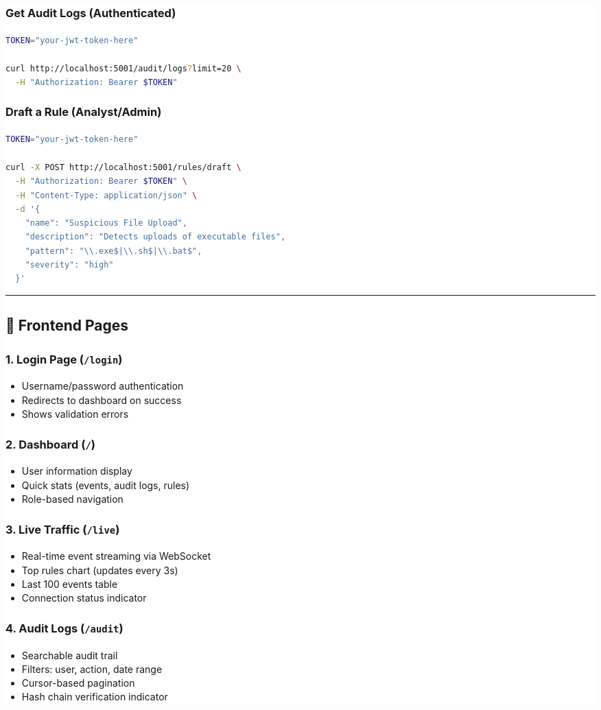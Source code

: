 ### Get Audit Logs (Authenticated)

```bash
TOKEN="your-jwt-token-here"

curl http://localhost:5001/audit/logs?limit=20 \
  -H "Authorization: Bearer $TOKEN"
```

### Draft a Rule (Analyst/Admin)

```bash
TOKEN="your-jwt-token-here"

curl -X POST http://localhost:5001/rules/draft \
  -H "Authorization: Bearer $TOKEN" \
  -H "Content-Type: application/json" \
  -d '{
    "name": "Suspicious File Upload",
    "description": "Detects uploads of executable files",
    "pattern": "\\.exe$|\\.sh$|\\.bat$",
    "severity": "high"
  }'
```

---

## 🎨 Frontend Pages

### 1. Login Page (`/login`)
- Username/password authentication
- Redirects to dashboard on success
- Shows validation errors

### 2. Dashboard (`/`)
- User information display
- Quick stats (events, audit logs, rules)
- Role-based navigation

### 3. Live Traffic (`/live`)
- Real-time event streaming via WebSocket
- Top rules chart (updates every 3s)
- Last 100 events table
- Connection status indicator

### 4. Audit Logs (`/audit`)
- Searchable audit trail
- Filters: user, action, date range
- Cursor-based pagination
- Hash chain verification indicator

